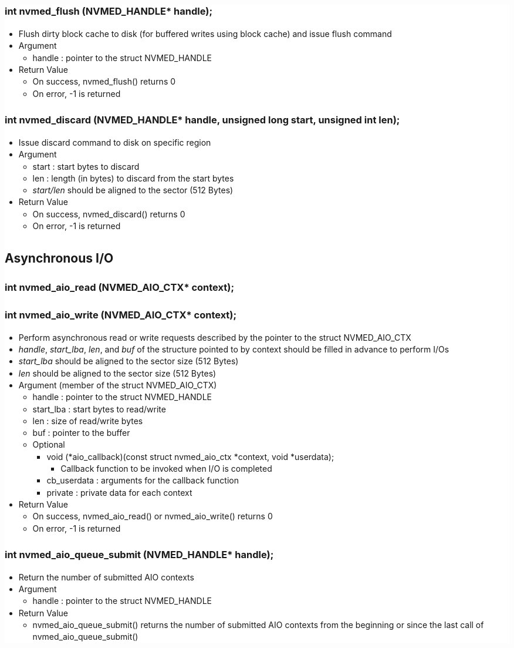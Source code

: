 ### int nvmed_flush (NVMED_HANDLE* handle);
* Flush dirty block cache to disk (for buffered writes using block cache) and 
  issue flush command 
* Argument
    * handle : pointer to the struct NVMED_HANDLE
* Return Value
    * On success, nvmed_flush() returns 0
    * On error, -1 is returned
    
### int nvmed_discard (NVMED_HANDLE* handle, unsigned long start, unsigned int len);
* Issue discard command to disk on specific region
* Argument
    * start : start bytes to discard
    * len : length (in bytes) to discard from the start bytes
    * _start/len_ should be aligned to the sector (512 Bytes)
* Return Value
    * On success, nvmed_discard() returns 0
    * On error, -1 is returned

## Asynchronous I/O

### int nvmed_aio_read (NVMED_AIO_CTX* context);

### int nvmed_aio_write (NVMED_AIO_CTX* context);
* Perform asynchronous read or write requests described by the pointer to the 
  struct NVMED_AIO_CTX
* _handle_, _start_lba_, _len_, and _buf_ of the structure pointed to by context 
  should be filled in advance to perform I/Os
* _start_lba_ should be aligned to the sector size (512 Bytes)
* _len_ should be aligned to the sector size (512 Bytes)
* Argument (member of the struct NVMED_AIO_CTX)
    * handle : pointer to the struct NVMED_HANDLE
    * start_lba : start bytes to read/write 
    * len : size of read/write bytes 
    * buf : pointer to the buffer
    * Optional
        * void (*aio_callback)(const struct nvmed_aio_ctx *context, void *userdata);
            * Callback function to be invoked when I/O is completed
        * cb_userdata : arguments for the callback function
        * private : private data for each context
* Return Value
    * On success, nvmed_aio_read() or nvmed_aio_write() returns 0
    * On error, -1 is returned
        
### int nvmed_aio_queue_submit (NVMED_HANDLE* handle);
* Return the number of submitted AIO contexts
* Argument
    * handle : pointer to the struct NVMED_HANDLE
* Return Value
    * nvmed_aio_queue_submit() returns the number of submitted AIO 
      contexts from the beginning or since the last call of nvmed_aio_queue_submit()
